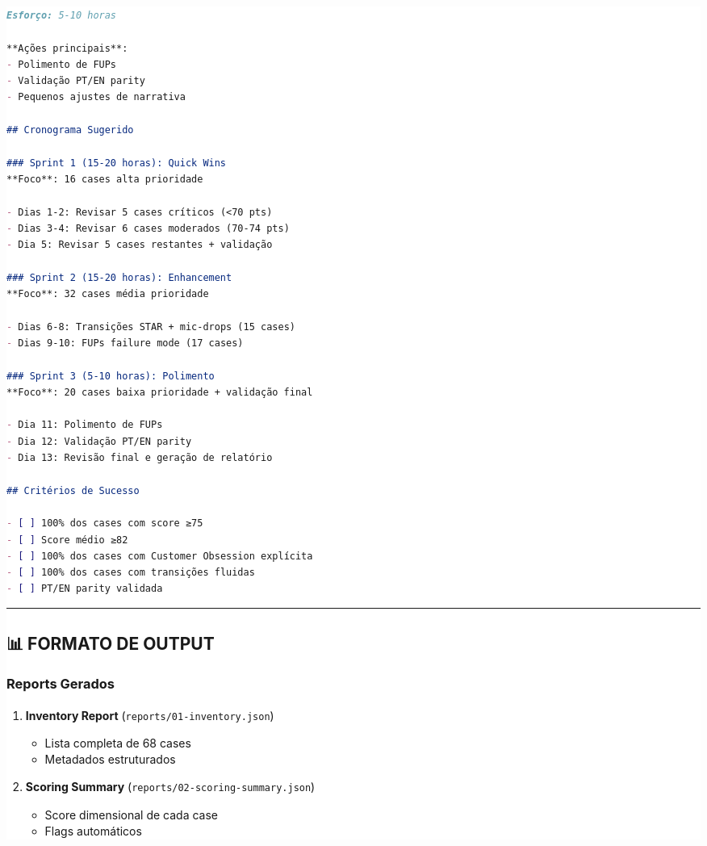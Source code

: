 ```markdown
Esforço: 5-10 horas

**Ações principais**:
- Polimento de FUPs
- Validação PT/EN parity
- Pequenos ajustes de narrativa

## Cronograma Sugerido

### Sprint 1 (15-20 horas): Quick Wins
**Foco**: 16 cases alta prioridade

- Dias 1-2: Revisar 5 cases críticos (<70 pts)
- Dias 3-4: Revisar 6 cases moderados (70-74 pts)
- Dia 5: Revisar 5 cases restantes + validação

### Sprint 2 (15-20 horas): Enhancement
**Foco**: 32 cases média prioridade

- Dias 6-8: Transições STAR + mic-drops (15 cases)
- Dias 9-10: FUPs failure mode (17 cases)

### Sprint 3 (5-10 horas): Polimento
**Foco**: 20 cases baixa prioridade + validação final

- Dia 11: Polimento de FUPs
- Dia 12: Validação PT/EN parity
- Dia 13: Revisão final e geração de relatório

## Critérios de Sucesso

- [ ] 100% dos cases com score ≥75
- [ ] Score médio ≥82
- [ ] 100% dos cases com Customer Obsession explícita
- [ ] 100% dos cases com transições fluidas
- [ ] PT/EN parity validada
```

---

## 📊 FORMATO DE OUTPUT

### **Reports Gerados**

1. **Inventory Report** (`reports/01-inventory.json`)
   - Lista completa de 68 cases
   - Metadados estruturados

2. **Scoring Summary** (`reports/02-scoring-summary.json`)
   - Score dimensional de cada case
   - Flags automáticos
